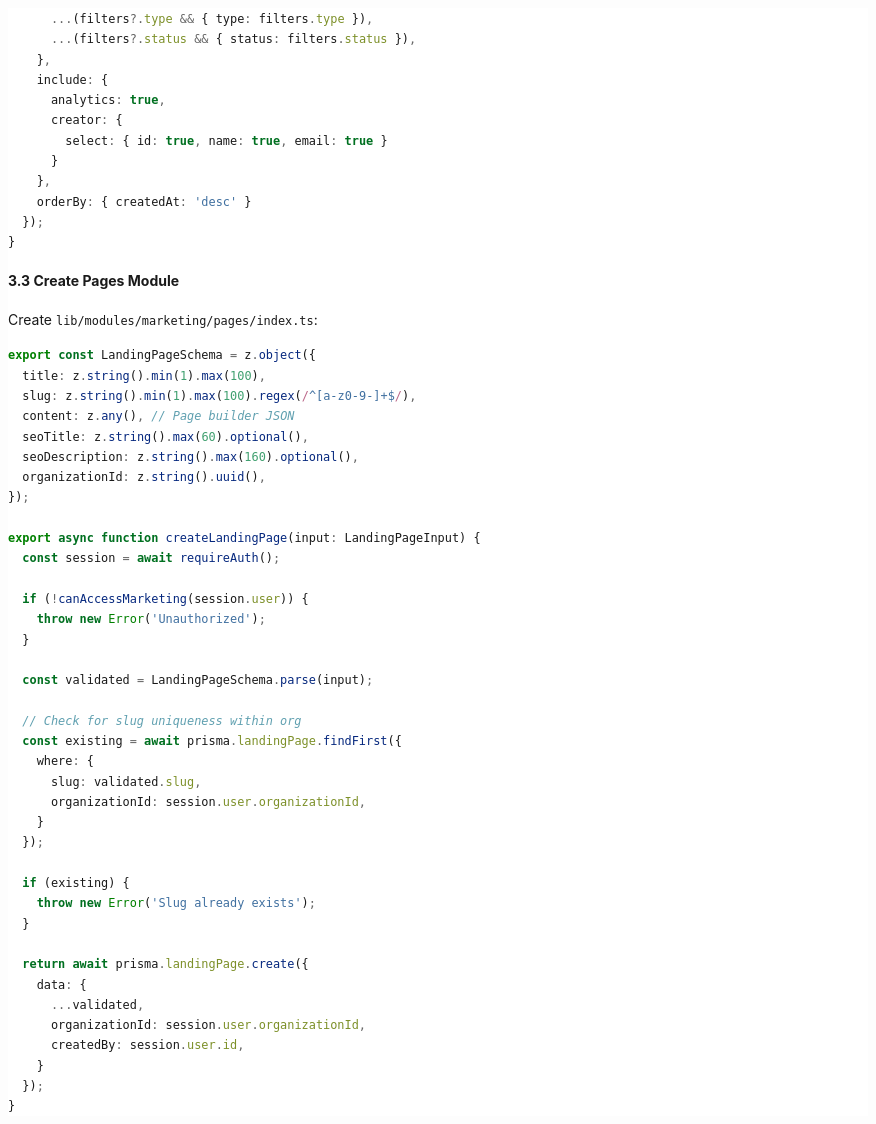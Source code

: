 ```typescript
      ...(filters?.type && { type: filters.type }),
      ...(filters?.status && { status: filters.status }),
    },
    include: {
      analytics: true,
      creator: {
        select: { id: true, name: true, email: true }
      }
    },
    orderBy: { createdAt: 'desc' }
  });
}
```

#### 3.3 Create Pages Module
Create `lib/modules/marketing/pages/index.ts`:
```typescript
export const LandingPageSchema = z.object({
  title: z.string().min(1).max(100),
  slug: z.string().min(1).max(100).regex(/^[a-z0-9-]+$/),
  content: z.any(), // Page builder JSON
  seoTitle: z.string().max(60).optional(),
  seoDescription: z.string().max(160).optional(),
  organizationId: z.string().uuid(),
});

export async function createLandingPage(input: LandingPageInput) {
  const session = await requireAuth();
  
  if (!canAccessMarketing(session.user)) {
    throw new Error('Unauthorized');
  }

  const validated = LandingPageSchema.parse(input);

  // Check for slug uniqueness within org
  const existing = await prisma.landingPage.findFirst({
    where: {
      slug: validated.slug,
      organizationId: session.user.organizationId,
    }
  });

  if (existing) {
    throw new Error('Slug already exists');
  }

  return await prisma.landingPage.create({
    data: {
      ...validated,
      organizationId: session.user.organizationId,
      createdBy: session.user.id,
    }
  });
}
```
